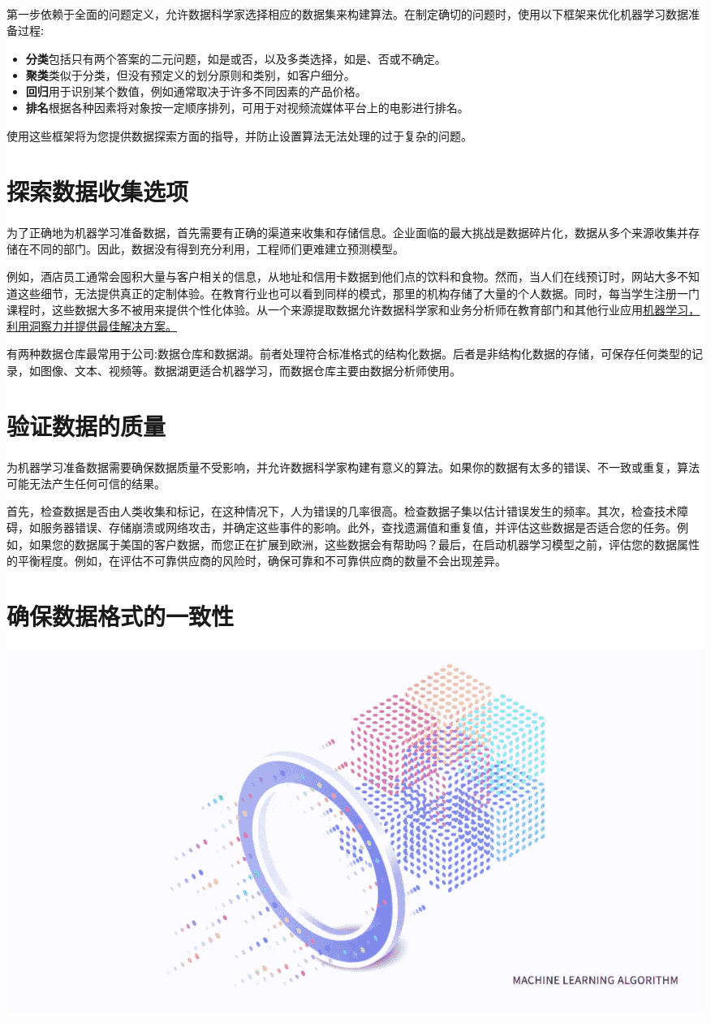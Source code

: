 第一步依赖于全面的问题定义，允许数据科学家选择相应的数据集来构建算法。在制定确切的问题时，使用以下框架来优化机器学习数据准备过程:

*   **分类**包括只有两个答案的二元问题，如是或否，以及多类选择，如是、否或不确定。
*   **聚类**类似于分类，但没有预定义的划分原则和类别，如客户细分。
*   **回归**用于识别某个数值，例如通常取决于许多不同因素的产品价格。
*   **排名**根据各种因素将对象按一定顺序排列，可用于对视频流媒体平台上的电影进行排名。

使用这些框架将为您提供数据探索方面的指导，并防止设置算法无法处理的过于复杂的问题。

# 探索数据收集选项

为了正确地为机器学习准备数据，首先需要有正确的渠道来收集和存储信息。企业面临的最大挑战是数据碎片化，数据从多个来源收集并存储在不同的部门。因此，数据没有得到充分利用，工程师们更难建立预测模型。

例如，酒店员工通常会囤积大量与客户相关的信息，从地址和信用卡数据到他们点的饮料和食物。然而，当人们在线预订时，网站大多不知道这些细节，无法提供真正的定制体验。在教育行业也可以看到同样的模式，那里的机构存储了大量的个人数据。同时，每当学生注册一门课程时，这些数据大多不被用来提供个性化体验。从一个来源提取数据允许数据科学家和业务分析师在教育部门和其他行业应用[机器学习，利用洞察力并提供最佳解决方案。](https://nix-united.com/blog/introductory-guide-to-machine-learning-in-education/)

有两种数据仓库最常用于公司:数据仓库和数据湖。前者处理符合标准格式的结构化数据。后者是非结构化数据的存储，可保存任何类型的记录，如图像、文本、视频等。数据湖更适合机器学习，而数据仓库主要由数据分析师使用。

# 验证数据的质量

为机器学习准备数据需要确保数据质量不受影响，并允许数据科学家构建有意义的算法。如果你的数据有太多的错误、不一致或重复，算法可能无法产生任何可信的结果。

首先，检查数据是否由人类收集和标记，在这种情况下，人为错误的几率很高。检查数据子集以估计错误发生的频率。其次，检查技术障碍，如服务器错误、存储崩溃或网络攻击，并确定这些事件的影响。此外，查找遗漏值和重复值，并评估这些数据是否适合您的任务。例如，如果您的数据属于美国的客户数据，而您正在扩展到欧洲，这些数据会有帮助吗？最后，在启动机器学习模型之前，评估您的数据属性的平衡程度。例如，在评估不可靠供应商的风险时，确保可靠和不可靠供应商的数量不会出现差异。

# 确保数据格式的一致性

![](img/43ece9ec21a9ce4c7a357eb08482a002.png)
